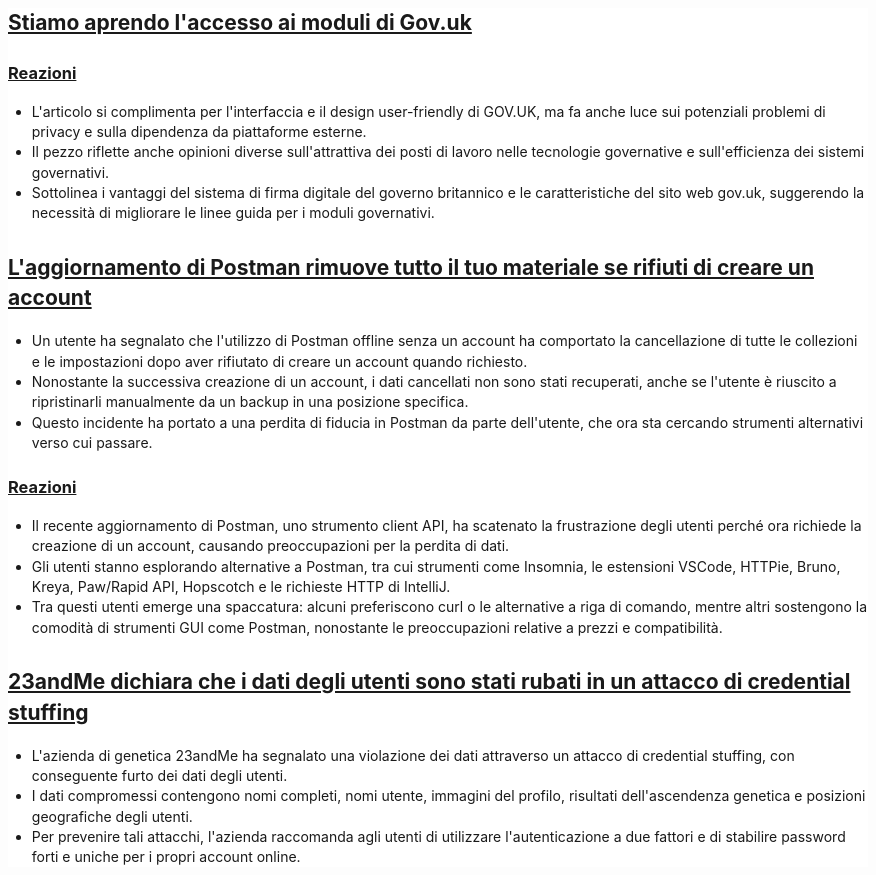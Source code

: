 ## [Stiamo aprendo l'accesso ai moduli di Gov.uk](https://gds.blog.gov.uk/2023/10/03/how-were-opening-up-access-to-gov-uk-forms/)

### [Reazioni](https://news.ycombinator.com/item?id=37789107)

- L'articolo si complimenta per l'interfaccia e il design user-friendly di GOV.UK, ma fa anche luce sui potenziali problemi di privacy e sulla dipendenza da piattaforme esterne.
- Il pezzo riflette anche opinioni diverse sull'attrattiva dei posti di lavoro nelle tecnologie governative e sull'efficienza dei sistemi governativi.
- Sottolinea i vantaggi del sistema di firma digitale del governo britannico e le caratteristiche del sito web gov.uk, suggerendo la necessità di migliorare le linee guida per i moduli governativi.

## [L'aggiornamento di Postman rimuove tutto il tuo materiale se rifiuti di creare un account](https://news.ycombinator.com/item?id=37792690)

- Un utente ha segnalato che l'utilizzo di Postman offline senza un account ha comportato la cancellazione di tutte le collezioni e le impostazioni dopo aver rifiutato di creare un account quando richiesto.
- Nonostante la successiva creazione di un account, i dati cancellati non sono stati recuperati, anche se l'utente è riuscito a ripristinarli manualmente da un backup in una posizione specifica.
- Questo incidente ha portato a una perdita di fiducia in Postman da parte dell'utente, che ora sta cercando strumenti alternativi verso cui passare.

### [Reazioni](https://news.ycombinator.com/item?id=37792690)

- Il recente aggiornamento di Postman, uno strumento client API, ha scatenato la frustrazione degli utenti perché ora richiede la creazione di un account, causando preoccupazioni per la perdita di dati.
- Gli utenti stanno esplorando alternative a Postman, tra cui strumenti come Insomnia, le estensioni VSCode, HTTPie, Bruno, Kreya, Paw/Rapid API, Hopscotch e le richieste HTTP di IntelliJ.
- Tra questi utenti emerge una spaccatura: alcuni preferiscono curl o le alternative a riga di comando, mentre altri sostengono la comodità di strumenti GUI come Postman, nonostante le preoccupazioni relative a prezzi e compatibilità.

## [23andMe dichiara che i dati degli utenti sono stati rubati in un attacco di credential stuffing](https://www.bleepingcomputer.com/news/security/genetics-firm-23andme-says-user-data-stolen-in-credential-stuffing-attack/)

- L'azienda di genetica 23andMe ha segnalato una violazione dei dati attraverso un attacco di credential stuffing, con conseguente furto dei dati degli utenti.
- I dati compromessi contengono nomi completi, nomi utente, immagini del profilo, risultati dell'ascendenza genetica e posizioni geografiche degli utenti.
- Per prevenire tali attacchi, l'azienda raccomanda agli utenti di utilizzare l'autenticazione a due fattori e di stabilire password forti e uniche per i propri account online.
